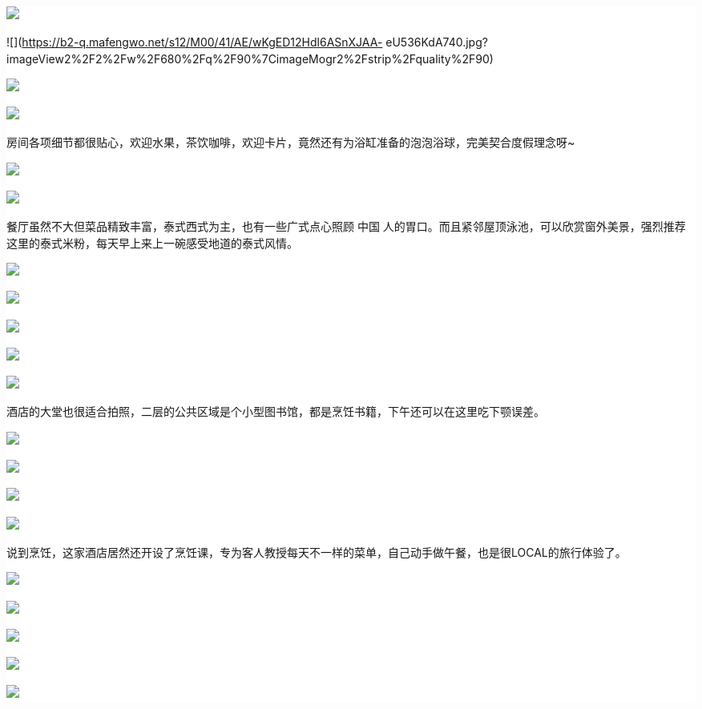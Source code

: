 ![](https://p1-q.mafengwo.net/s12/M00/41/AC/wKgED12Hdl2ADLuYABFC9fSABVc705.jpg?imageView2%2F2%2Fw%2F680%2Fq%2F90%7CimageMogr2%2Fstrip%2Fquality%2F90)

![](https://b2-q.mafengwo.net/s12/M00/41/AE/wKgED12Hdl6ASnXJAA-
eU536KdA740.jpg?imageView2%2F2%2Fw%2F680%2Fq%2F90%7CimageMogr2%2Fstrip%2Fquality%2F90)

![](https://b4-q.mafengwo.net/s12/M00/41/B2/wKgED12HdmCAV5kjAA2tYbqLsI8075.jpg?imageView2%2F2%2Fw%2F680%2Fq%2F90%7CimageMogr2%2Fstrip%2Fquality%2F90)

![](https://p2-q.mafengwo.net/s12/M00/41/B8/wKgED12HdmKAELqJAA5Ut_Ke2BA921.jpg?imageView2%2F2%2Fw%2F680%2Fq%2F90%7CimageMogr2%2Fstrip%2Fquality%2F90)

房间各项细节都很贴心，欢迎水果，茶饮咖啡，欢迎卡片，竟然还有为浴缸准备的泡泡浴球，完美契合度假理念呀~

![](https://b4-q.mafengwo.net/s14/M00/D8/0C/wKgE2l2Hdq2AIg0fAAqCcMpRcEY483.jpg?imageView2%2F2%2Fw%2F680%2Fq%2F90%7CimageMogr2%2Fstrip%2Fquality%2F90)

![](https://b4-q.mafengwo.net/s10/M00/89/53/wKgBZ12Hdq2AcICiAAwPG2bWXPY828.jpg?imageView2%2F2%2Fw%2F680%2Fq%2F90%7CimageMogr2%2Fstrip%2Fquality%2F90)

餐厅虽然不大但菜品精致丰富，泰式西式为主，也有一些广式点心照顾 中国
人的胃口。而且紧邻屋顶泳池，可以欣赏窗外美景，强烈推荐这里的泰式米粉，每天早上来上一碗感受地道的泰式风情。

![](https://n2-q.mafengwo.net/s10/M00/89/AA/wKgBZ12HeBCAMB3vABX7Ha0lhLU176.jpg?imageView2%2F2%2Fw%2F680%2Fq%2F90%7CimageMogr2%2Fstrip%2Fquality%2F90)

![](https://n1-q.mafengwo.net/s9/M00/DE/BC/wKgBs12HeBGANgVRABkrpCbhr50570.jpg?imageView2%2F2%2Fw%2F680%2Fq%2F90%7CimageMogr2%2Fstrip%2Fquality%2F90)

![](https://p3-q.mafengwo.net/s6/M00/84/A8/wKgB4l2Hd9WAMrXuABREJ5iFySY689.jpg?imageView2%2F2%2Fw%2F680%2Fq%2F90%7CimageMogr2%2Fstrip%2Fquality%2F90)

![](https://b3-q.mafengwo.net/s5/M00/A1/F6/wKgB3F2Hd9WAcraFABY5QXuJXoA228.jpg?imageView2%2F2%2Fw%2F680%2Fq%2F90%7CimageMogr2%2Fstrip%2Fquality%2F90)

![](https://n4-q.mafengwo.net/s5/M00/A1/FB/wKgB3F2Hd9aAJhneAA5tH50m6YY220.jpg?imageView2%2F2%2Fw%2F680%2Fq%2F90%7CimageMogr2%2Fstrip%2Fquality%2F90)

酒店的大堂也很适合拍照，二层的公共区域是个小型图书馆，都是烹饪书籍，下午还可以在这里吃下颚误差。

![](https://p1-q.mafengwo.net/s14/M00/D8/D6/wKgE2l2HeFaAGB97ABVOaTWfpSs574.jpg?imageView2%2F2%2Fw%2F680%2Fq%2F90%7CimageMogr2%2Fstrip%2Fquality%2F90)

![](https://b3-q.mafengwo.net/s14/M00/D8/D8/wKgE2l2HeFeAApGpABPfnaviUyg631.jpg?imageView2%2F2%2Fw%2F680%2Fq%2F90%7CimageMogr2%2Fstrip%2Fquality%2F90)

![](https://p2-q.mafengwo.net/s14/M00/D8/E1/wKgE2l2HeFqALs0FABbYI9D8ySE231.jpg?imageView2%2F2%2Fw%2F680%2Fq%2F90%7CimageMogr2%2Fstrip%2Fquality%2F90)

![](https://b3-q.mafengwo.net/s14/M00/D8/E4/wKgE2l2HeFyAeJtTABYO5H3S7a4692.jpg?imageView2%2F2%2Fw%2F680%2Fq%2F90%7CimageMogr2%2Fstrip%2Fquality%2F90)

说到烹饪，这家酒店居然还开设了烹饪课，专为客人教授每天不一样的菜单，自己动手做午餐，也是很LOCAL的旅行体验了。

![](https://p1-q.mafengwo.net/s5/M00/A2/32/wKgB3F2HeIuAWrXDABjxDMgGFH4558.jpg?imageView2%2F2%2Fw%2F680%2Fq%2F90%7CimageMogr2%2Fstrip%2Fquality%2F90)

![](https://n2-q.mafengwo.net/s10/M00/8A/84/wKgBZ12HeIuAPd_qAA-Z8pb9gFI225.jpg?imageView2%2F2%2Fw%2F680%2Fq%2F90%7CimageMogr2%2Fstrip%2Fquality%2F90)

![](https://n4-q.mafengwo.net/s10/M00/8A/D9/wKgBZ12HejmAbFWFAAT1j7kuHr4502.jpg?imageView2%2F2%2Fw%2F680%2Fq%2F90%7CimageMogr2%2Fstrip%2Fquality%2F90)

![](https://b3-q.mafengwo.net/s10/M00/8A/DA/wKgBZ12HejmAGTBJAAL_Ifwxyzw417.jpg?imageView2%2F2%2Fw%2F680%2Fq%2F90%7CimageMogr2%2Fstrip%2Fquality%2F90)

![](https://b3-q.mafengwo.net/s10/M00/8A/DB/wKgBZ12HejmAPJhrAAPDHv_0a5I910.jpg?imageView2%2F2%2Fw%2F680%2Fq%2F90%7CimageMogr2%2Fstrip%2Fquality%2F90)
